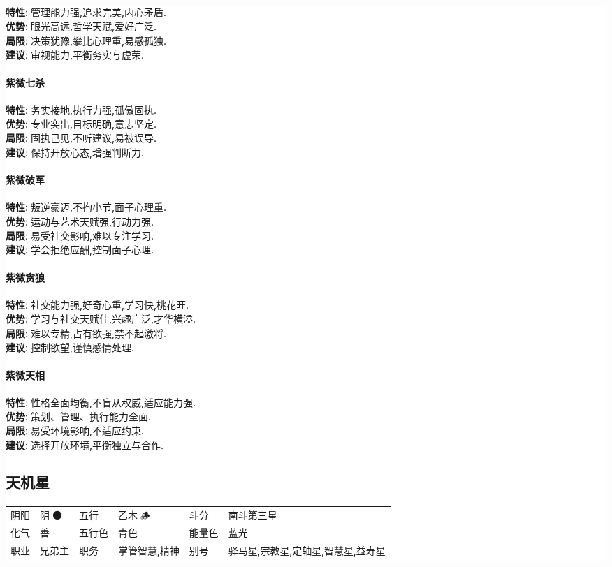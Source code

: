 **特性**: 管理能力强,追求完美,内心矛盾.  
**优势**: 眼光高远,哲学天赋,爱好广泛.  
**局限**: 决策犹豫,攀比心理重,易感孤独.  
**建议**: 审视能力,平衡务实与虚荣.


#### 紫微七杀 <Badge type="warning" text="命宫出现概率≈1.36%" />

**特性**: 务实接地,执行力强,孤傲固执.  
**优势**: 专业突出,目标明确,意志坚定.  
**局限**: 固执己见,不听建议,易被误导.  
**建议**: 保持开放心态,增强判断力.

#### 紫微破军 <Badge type="warning" text="命宫出现概率≈1.39%" />
**特性**: 叛逆豪迈,不拘小节,面子心理重.  
**优势**: 运动与艺术天赋强,行动力强.  
**局限**: 易受社交影响,难以专注学习.  
**建议**: 学会拒绝应酬,控制面子心理.

#### 紫微贪狼 <Badge type="warning" text="命宫出现概率≈2.83%" />

**特性**: 社交能力强,好奇心重,学习快,桃花旺.  
**优势**: 学习与社交天赋佳,兴趣广泛,才华横溢.  
**局限**: 难以专精,占有欲强,禁不起激将.  
**建议**: 控制欲望,谨慎感情处理.

#### 紫微天相 <Badge type="warning" text="命宫出现概率≈1.44%" />

**特性**: 性格全面均衡,不盲从权威,适应能力强.  
**优势**: 策划、管理、执行能力全面.  
**局限**: 易受环境影响,不适应约束.  
**建议**: 选择开放环境,平衡独立与合作.

## 天机星 <Badge type="warning" text="命宫出现概率≈4.13%" />

<table class="star-card">
  <tr>
    <td>阴阳</td>
    <td>阴 🌑</td>
    <td>五行</td>
    <td>乙木 🪵</td>
    <td>斗分</td>
    <td>南斗第三星</td>
  </tr>
  <tr>
    <td>化气</td>
    <td>善</td>
    <td>五行色</td>
    <td>青色</td>
    <td>能量色</td>
    <td>蓝光</td>
  </tr>
  <tr>
    <td>职业</td>
    <td>兄弟主</td>
    <td>职务</td>
    <td>掌管智慧,精神</td>
    <td>别号</td>
    <td>驿马星,宗教星,定轴星,智慧星,益寿星</td>
  </tr> 
</table>
